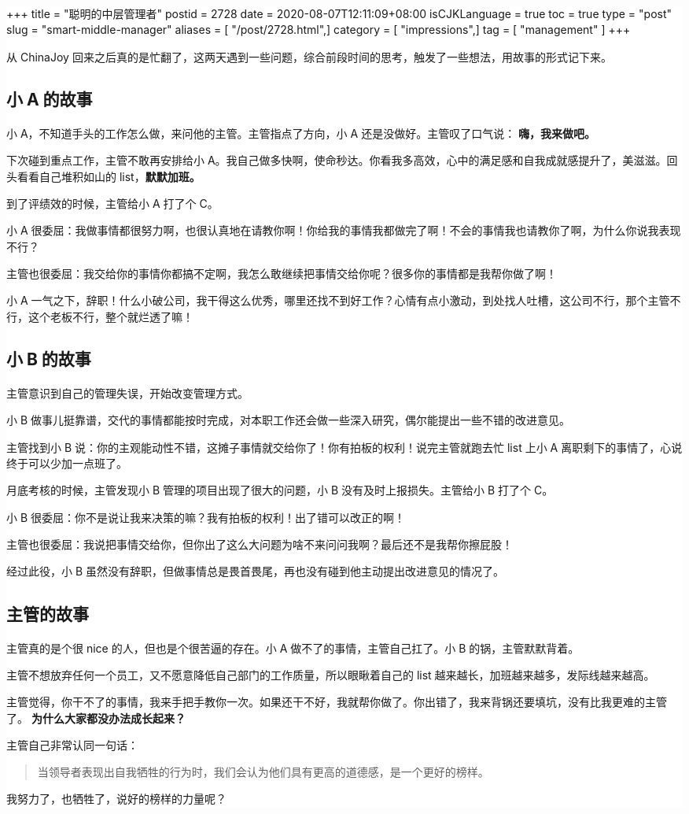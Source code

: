 +++
title = "聪明的中层管理者"
postid = 2728
date = 2020-08-07T12:11:09+08:00
isCJKLanguage = true
toc = true
type = "post"
slug = "smart-middle-manager"
aliases = [ "/post/2728.html",]
category = [ "impressions",]
tag = [ "management" ]
+++

从 ChinaJoy 回来之后真的是忙翻了，这两天遇到一些问题，综合前段时间的思考，触发了一些想法，用故事的形式记下来。

## 小 A 的故事

小 A，不知道手头的工作怎么做，来问他的主管。主管指点了方向，小 A 还是没做好。主管叹了口气说： **嗨，我来做吧。**

下次碰到重点工作，主管不敢再安排给小 A。我自己做多快啊，使命秒达。你看我多高效，心中的满足感和自我成就感提升了，美滋滋。回头看看自己堆积如山的 list，**默默加班。**

到了评绩效的时候，主管给小 A 打了个 C。

小 A 很委屈：我做事情都很努力啊，也很认真地在请教你啊！你给我的事情我都做完了啊！不会的事情我也请教你了啊，为什么你说我表现不行？

主管也很委屈：我交给你的事情你都搞不定啊，我怎么敢继续把事情交给你呢？很多你的事情都是我帮你做了啊！

小 A 一气之下，辞职！什么小破公司，我干得这么优秀，哪里还找不到好工作？心情有点小激动，到处找人吐槽，这公司不行，那个主管不行，这个老板不行，整个就烂透了嘛！

## 小 B 的故事

主管意识到自己的管理失误，开始改变管理方式。

小 B 做事儿挺靠谱，交代的事情都能按时完成，对本职工作还会做一些深入研究，偶尔能提出一些不错的改进意见。

主管找到小 B 说：你的主观能动性不错，这摊子事情就交给你了！你有拍板的权利！说完主管就跑去忙 list 上小 A 离职剩下的事情了，心说终于可以少加一点班了。

月底考核的时候，主管发现小 B 管理的项目出现了很大的问题，小 B 没有及时上报损失。主管给小 B 打了个 C。

小 B 很委屈：你不是说让我来决策的嘛？我有拍板的权利！出了错可以改正的啊！

主管也很委屈：我说把事情交给你，但你出了这么大问题为啥不来问问我啊？最后还不是我帮你擦屁股！

经过此役，小 B 虽然没有辞职，但做事情总是畏首畏尾，再也没有碰到他主动提出改进意见的情况了。

## 主管的故事

主管真的是个很 nice 的人，但也是个很苦逼的存在。小 A 做不了的事情，主管自己扛了。小 B 的锅，主管默默背着。

主管不想放弃任何一个员工，又不愿意降低自己部门的工作质量，所以眼瞅着自己的 list 越来越长，加班越来越多，发际线越来越高。

主管觉得，你干不了的事情，我来手把手教你一次。如果还干不好，我就帮你做了。你出错了，我来背锅还要填坑，没有比我更难的主管了。 **为什么大家都没办法成长起来？**

主管自己非常认同一句话：

> 当领导者表现出自我牺牲的行为时，我们会认为他们具有更高的道德感，是一个更好的榜样。

我努力了，也牺牲了，说好的榜样的力量呢？
